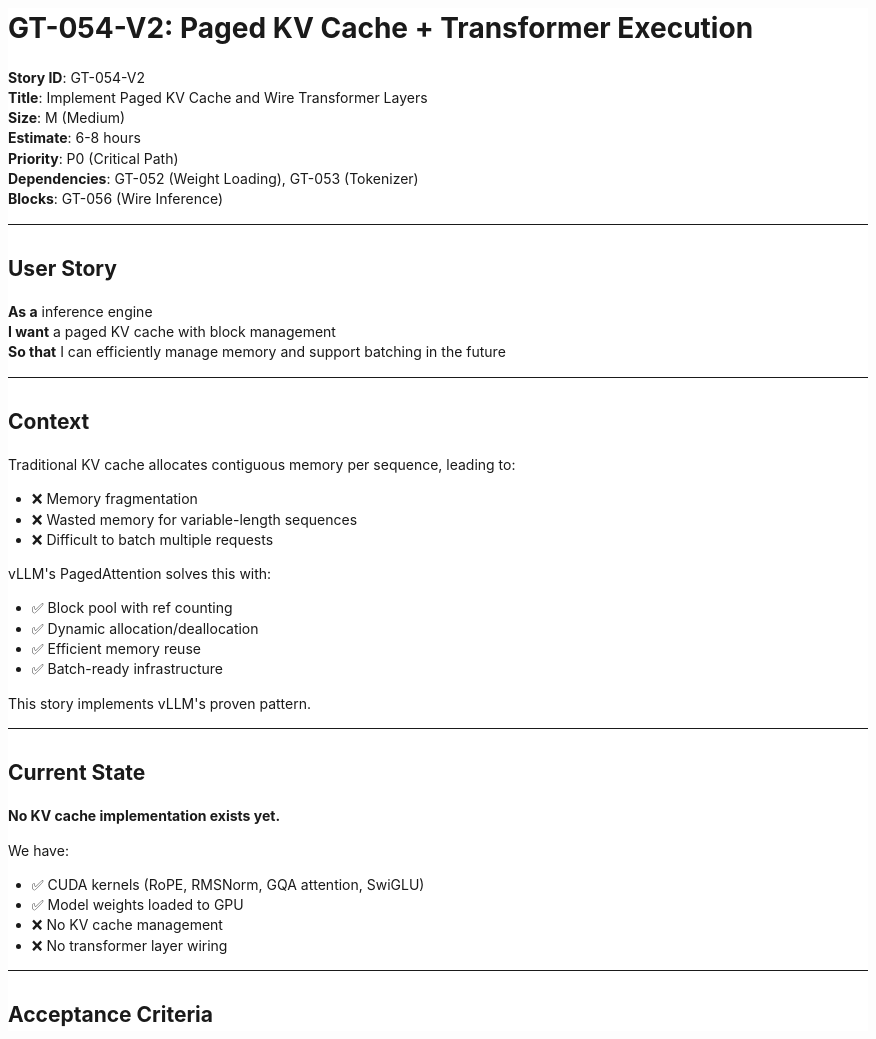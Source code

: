 # GT-054-V2: Paged KV Cache + Transformer Execution

**Story ID**: GT-054-V2  
**Title**: Implement Paged KV Cache and Wire Transformer Layers  
**Size**: M (Medium)  
**Estimate**: 6-8 hours  
**Priority**: P0 (Critical Path)  
**Dependencies**: GT-052 (Weight Loading), GT-053 (Tokenizer)  
**Blocks**: GT-056 (Wire Inference)

---

## User Story

**As a** inference engine  
**I want** a paged KV cache with block management  
**So that** I can efficiently manage memory and support batching in the future

---

## Context

Traditional KV cache allocates contiguous memory per sequence, leading to:
- ❌ Memory fragmentation
- ❌ Wasted memory for variable-length sequences
- ❌ Difficult to batch multiple requests

vLLM's PagedAttention solves this with:
- ✅ Block pool with ref counting
- ✅ Dynamic allocation/deallocation
- ✅ Efficient memory reuse
- ✅ Batch-ready infrastructure

This story implements vLLM's proven pattern.

---

## Current State

**No KV cache implementation exists yet.**

We have:
- ✅ CUDA kernels (RoPE, RMSNorm, GQA attention, SwiGLU)
- ✅ Model weights loaded to GPU
- ❌ No KV cache management
- ❌ No transformer layer wiring

---

## Acceptance Criteria
